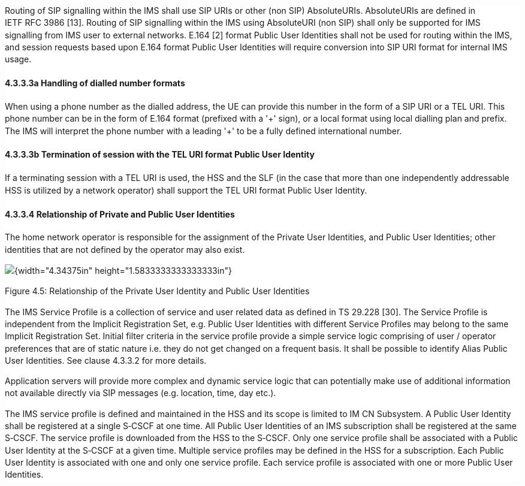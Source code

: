 Routing of SIP signalling within the IMS shall use SIP URIs or other
(non SIP) AbsoluteURIs. AbsoluteURIs are defined in
IETF RFC 3986 \[13\]. Routing of SIP signalling within the IMS using
AbsoluteURI (non SIP) shall only be supported for IMS signalling from
IMS user to external networks. E.164 \[2\] format Public User Identities
shall not be used for routing within the IMS, and session requests based
upon E.164 format Public User Identities will require conversion into
SIP URI format for internal IMS usage.

#### 4.3.3.3a Handling of dialled number formats

When using a phone number as the dialled address, the UE can provide
this number in the form of a SIP URI or a TEL URI. This phone number can
be in the form of E.164 format (prefixed with a \'+\' sign), or a local
format using local dialling plan and prefix. The IMS will interpret the
phone number with a leading \'+\' to be a fully defined international
number.

#### 4.3.3.3b Termination of session with the TEL URI format Public User Identity

If a terminating session with a TEL URI is used, the HSS and the SLF (in
the case that more than one independently addressable HSS is utilized by
a network operator) shall support the TEL URI format Public User
Identity.

#### 4.3.3.4 Relationship of Private and Public User Identities

The home network operator is responsible for the assignment of the
Private User Identities, and Public User Identities; other identities
that are not defined by the operator may also exist.

![](media/image14.wmf){width="4.34375in" height="1.5833333333333333in"}

Figure 4.5: Relationship of the Private User Identity and Public User
Identities

The IMS Service Profile is a collection of service and user related data
as defined in TS 29.228 \[30\]. The Service Profile is independent from
the Implicit Registration Set, e.g. Public User Identities with
different Service Profiles may belong to the same Implicit Registration
Set. Initial filter criteria in the service profile provide a simple
service logic comprising of user / operator preferences that are of
static nature i.e. they do not get changed on a frequent basis. It shall
be possible to identify Alias Public User Identities. See clause 4.3.3.2
for more details.

Application servers will provide more complex and dynamic service logic
that can potentially make use of additional information not available
directly via SIP messages (e.g. location, time, day etc.).

The IMS service profile is defined and maintained in the HSS and its
scope is limited to IM CN Subsystem. A Public User Identity shall be
registered at a single S‑CSCF at one time. All Public User Identities of
an IMS subscription shall be registered at the same S‑CSCF. The service
profile is downloaded from the HSS to the S‑CSCF. Only one service
profile shall be associated with a Public User Identity at the S‑CSCF at
a given time. Multiple service profiles may be defined in the HSS for a
subscription. Each Public User Identity is associated with one and only
one service profile. Each service profile is associated with one or more
Public User Identities.
